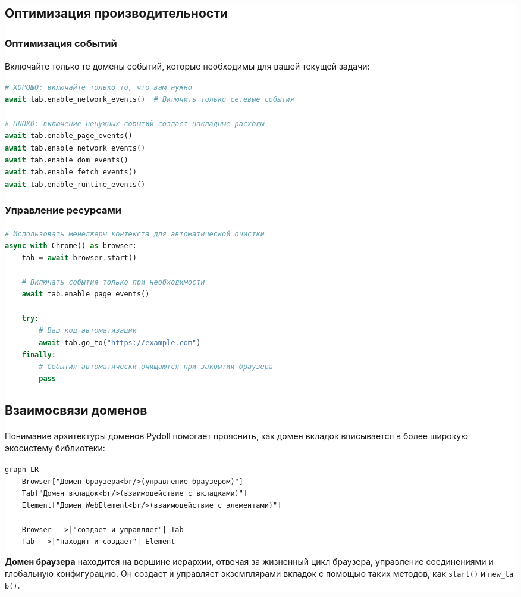 
## Оптимизация производительности

### Оптимизация событий

Включайте только те домены событий, которые необходимы для вашей текущей задачи:

```python
# ХОРОШО: включайте только то, что вам нужно
await tab.enable_network_events()  # Включить только сетевые события

# ПЛОХО: включение ненужных событий создает накладные расходы
await tab.enable_page_events()
await tab.enable_network_events()
await tab.enable_dom_events()
await tab.enable_fetch_events()
await tab.enable_runtime_events()
```

### Управление ресурсами

```python
# Использовать менеджеры контекста для автоматической очистки
async with Chrome() as browser:
    tab = await browser.start()
    
    # Включать события только при необходимости
    await tab.enable_page_events()
    
    try:
        # Ваш код автоматизации
        await tab.go_to("https://example.com")
    finally:
        # События автоматически очищаются при закрытии браузера
        pass
```

## Взаимосвязи доменов

Понимание архитектуры доменов Pydoll помогает прояснить, как домен вкладок вписывается в более широкую экосистему библиотеки:

```mermaid
graph LR
    Browser["Домен браузера<br/>(управление браузером)"]
    Tab["Домен вкладок<br/>(взаимодействие с вкладками)"]
    Element["Домен WebElement<br/>(взаимодействие с элементами)"]
    
    Browser -->|"создает и управляет"| Tab
    Tab -->|"находит и создает"| Element
```

**Домен браузера** находится на вершине иерархии, отвечая за жизненный цикл браузера, управление соединениями и глобальную конфигурацию. Он создает и управляет экземплярами вкладок с помощью таких методов, как `start()` и `new_tab()`.
